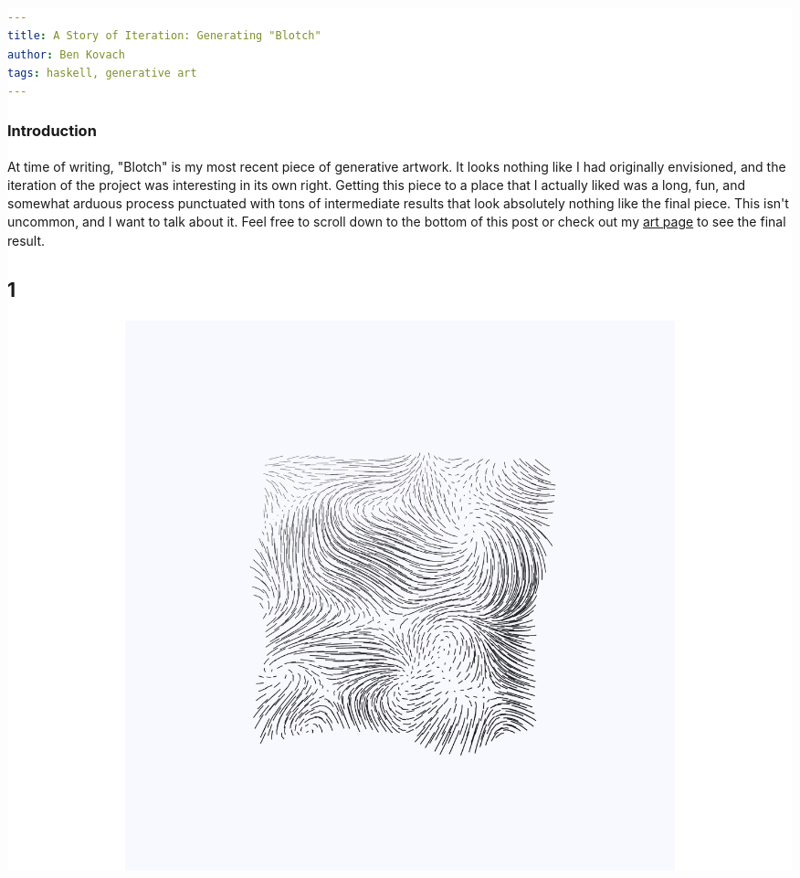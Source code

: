```yaml
---
title: A Story of Iteration: Generating "Blotch"
author: Ben Kovach
tags: haskell, generative art
---
```


### Introduction

At time of writing, "Blotch" is my most recent piece of generative artwork. It
looks nothing like I had originally envisioned, and the iteration of the project
was interesting in its own right. Getting this piece to a place that I actually liked
was a long, fun, and somewhat arduous process punctuated with tons of intermediate
results that look absolutely nothing like the final piece. This isn't uncommon,
and I want to talk about it. Feel free to scroll down to the bottom of this post
or check out my  [art page](/art.html) to see the final result.

## 1
<img style="margin-left:auto; margin-right:auto; display:block;" width="70%" src="/images/blotch/001.png"></img>